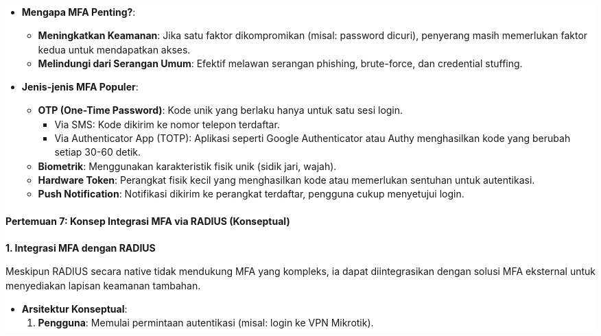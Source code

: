 *   **Mengapa MFA Penting?**:
    *   **Meningkatkan Keamanan**: Jika satu faktor dikompromikan (misal: password dicuri), penyerang masih memerlukan faktor kedua untuk mendapatkan akses.
    *   **Melindungi dari Serangan Umum**: Efektif melawan serangan phishing, brute-force, dan credential stuffing.

*   **Jenis-jenis MFA Populer**:
    *   **OTP (One-Time Password)**: Kode unik yang berlaku hanya untuk satu sesi login.
        *   Via SMS: Kode dikirim ke nomor telepon terdaftar.
        *   Via Authenticator App (TOTP): Aplikasi seperti Google Authenticator atau Authy menghasilkan kode yang berubah setiap 30-60 detik.
    *   **Biometrik**: Menggunakan karakteristik fisik unik (sidik jari, wajah).
    *   **Hardware Token**: Perangkat fisik kecil yang menghasilkan kode atau memerlukan sentuhan untuk autentikasi.
    *   **Push Notification**: Notifikasi dikirim ke perangkat terdaftar, pengguna cukup menyetujui login.

#### Pertemuan 7: Konsep Integrasi MFA via RADIUS (Konseptual)

**1. Integrasi MFA dengan RADIUS**

Meskipun RADIUS secara native tidak mendukung MFA yang kompleks, ia dapat diintegrasikan dengan solusi MFA eksternal untuk menyediakan lapisan keamanan tambahan.

*   **Arsitektur Konseptual**:
    1.  **Pengguna**: Memulai permintaan autentikasi (misal: login ke VPN Mikrotik).

